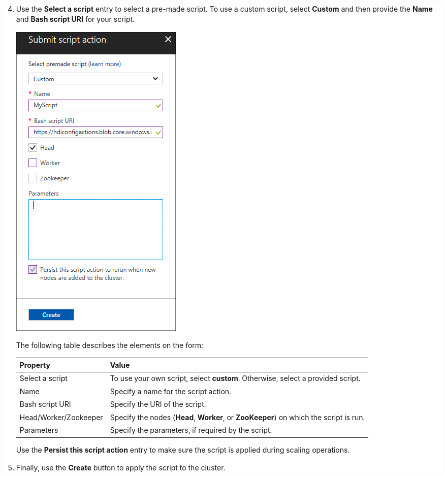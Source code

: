 
4. Use the __Select a script__ entry to select a pre-made script. To use a custom script, select __Custom__ and then provide the __Name__ and __Bash script URI__ for your script.

    ![Add a script in the select script form](./media/hdinsight-hadoop-customize-cluster-linux/select-script.png)

    The following table describes the elements on the form:

    | Property | Value |
    | --- | --- |
    | Select a script | To use your own script, select __custom__. Otherwise, select a provided script. |
    | Name |Specify a name for the script action. |
    | Bash script URI |Specify the URI of the script. |
    | Head/Worker/Zookeeper |Specify the nodes (**Head**, **Worker**, or **ZooKeeper**) on which the script is run. |
    | Parameters |Specify the parameters, if required by the script. |

    Use the __Persist this script action__ entry to make sure the script is applied during scaling operations.

5. Finally, use the **Create** button to apply the script to the cluster.
